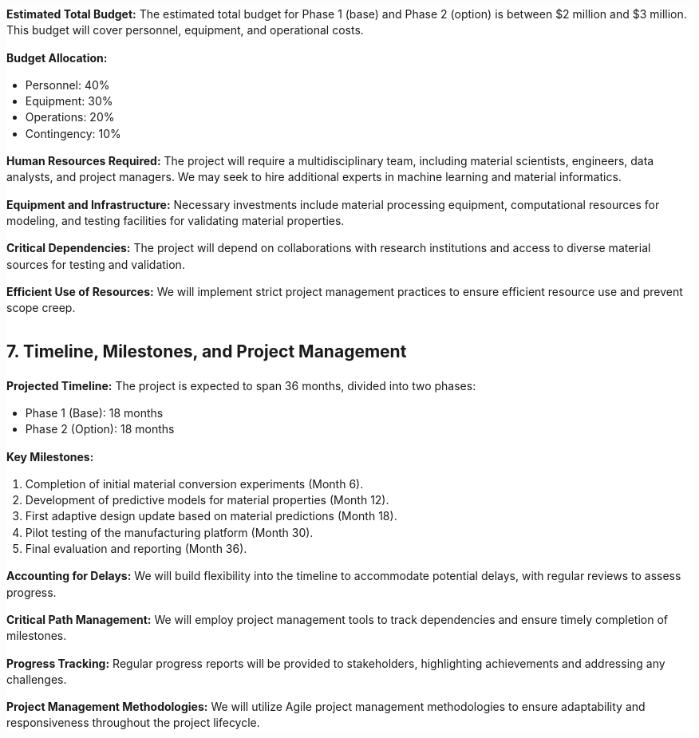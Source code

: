 **Estimated Total Budget:**
The estimated total budget for Phase 1 (base) and Phase 2 (option) is between $2 million and $3 million. This budget will cover personnel, equipment, and operational costs.

**Budget Allocation:**
- Personnel: 40%
- Equipment: 30%
- Operations: 20%
- Contingency: 10%

**Human Resources Required:**
The project will require a multidisciplinary team, including material scientists, engineers, data analysts, and project managers. We may seek to hire additional experts in machine learning and material informatics.

**Equipment and Infrastructure:**
Necessary investments include material processing equipment, computational resources for modeling, and testing facilities for validating material properties.

**Critical Dependencies:**
The project will depend on collaborations with research institutions and access to diverse material sources for testing and validation.

**Efficient Use of Resources:**
We will implement strict project management practices to ensure efficient resource use and prevent scope creep.

## 7. Timeline, Milestones, and Project Management

**Projected Timeline:**
The project is expected to span 36 months, divided into two phases:
- Phase 1 (Base): 18 months
- Phase 2 (Option): 18 months

**Key Milestones:**
1. Completion of initial material conversion experiments (Month 6).
2. Development of predictive models for material properties (Month 12).
3. First adaptive design update based on material predictions (Month 18).
4. Pilot testing of the manufacturing platform (Month 30).
5. Final evaluation and reporting (Month 36).

**Accounting for Delays:**
We will build flexibility into the timeline to accommodate potential delays, with regular reviews to assess progress.

**Critical Path Management:**
We will employ project management tools to track dependencies and ensure timely completion of milestones.

**Progress Tracking:**
Regular progress reports will be provided to stakeholders, highlighting achievements and addressing any challenges.

**Project Management Methodologies:**
We will utilize Agile project management methodologies to ensure adaptability and responsiveness throughout the project lifecycle.
